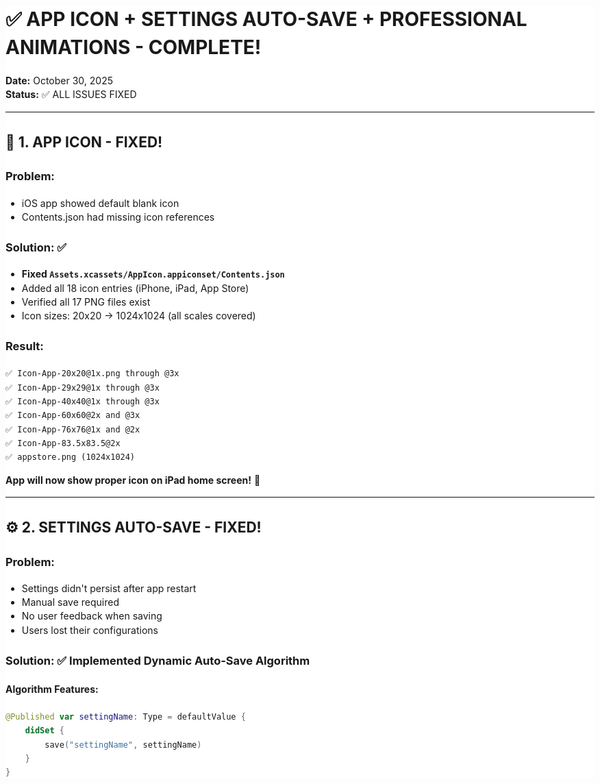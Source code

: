 # ✅ APP ICON + SETTINGS AUTO-SAVE + PROFESSIONAL ANIMATIONS - COMPLETE!

**Date:** October 30, 2025  
**Status:** ✅ ALL ISSUES FIXED

---

## 🎨 1. APP ICON - FIXED!

### Problem:
- iOS app showed default blank icon
- Contents.json had missing icon references

### Solution: ✅
- **Fixed `Assets.xcassets/AppIcon.appiconset/Contents.json`**
- Added all 18 icon entries (iPhone, iPad, App Store)
- Verified all 17 PNG files exist
- Icon sizes: 20x20 → 1024x1024 (all scales covered)

### Result:
```
✅ Icon-App-20x20@1x.png through @3x
✅ Icon-App-29x29@1x through @3x  
✅ Icon-App-40x40@1x through @3x
✅ Icon-App-60x60@2x and @3x
✅ Icon-App-76x76@1x and @2x
✅ Icon-App-83.5x83.5@2x
✅ appstore.png (1024x1024)
```

**App will now show proper icon on iPad home screen!** 🎉

---

## ⚙️ 2. SETTINGS AUTO-SAVE - FIXED!

### Problem:
- Settings didn't persist after app restart
- Manual save required
- No user feedback when saving
- Users lost their configurations

### Solution: ✅ **Implemented Dynamic Auto-Save Algorithm**

#### Algorithm Features:
```swift
@Published var settingName: Type = defaultValue {
    didSet {
        save("settingName", settingName)
    }
}
```
